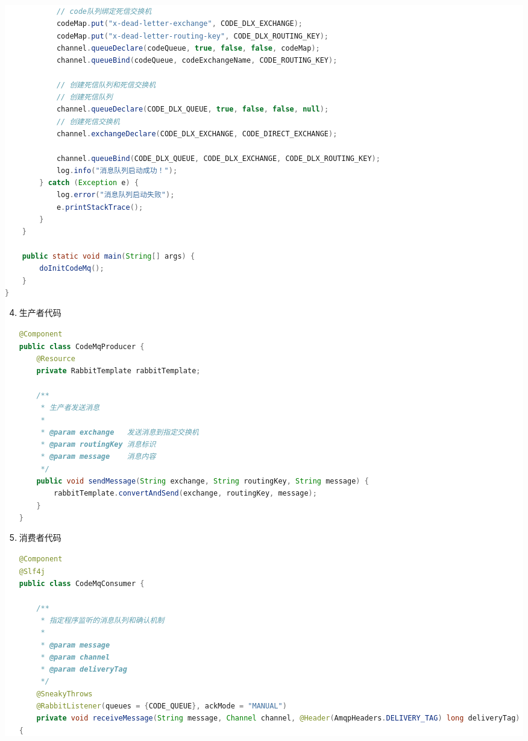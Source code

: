    ```java
               // code队列绑定死信交换机
               codeMap.put("x-dead-letter-exchange", CODE_DLX_EXCHANGE);
               codeMap.put("x-dead-letter-routing-key", CODE_DLX_ROUTING_KEY);
               channel.queueDeclare(codeQueue, true, false, false, codeMap);
               channel.queueBind(codeQueue, codeExchangeName, CODE_ROUTING_KEY);
   
               // 创建死信队列和死信交换机
               // 创建死信队列
               channel.queueDeclare(CODE_DLX_QUEUE, true, false, false, null);
               // 创建死信交换机
               channel.exchangeDeclare(CODE_DLX_EXCHANGE, CODE_DIRECT_EXCHANGE);
   
               channel.queueBind(CODE_DLX_QUEUE, CODE_DLX_EXCHANGE, CODE_DLX_ROUTING_KEY);
               log.info("消息队列启动成功！");
           } catch (Exception e) {
               log.error("消息队列启动失败");
               e.printStackTrace();
           }
       }
   
       public static void main(String[] args) {
           doInitCodeMq();
       }
   }
   ```

4. 生产者代码

   ```java
   @Component
   public class CodeMqProducer {
       @Resource
       private RabbitTemplate rabbitTemplate;
   
       /**
        * 生产者发送消息
        *
        * @param exchange   发送消息到指定交换机
        * @param routingKey 消息标识
        * @param message    消息内容
        */
       public void sendMessage(String exchange, String routingKey, String message) {
           rabbitTemplate.convertAndSend(exchange, routingKey, message);
       }
   }
   ```

5. 消费者代码

   ```java
   @Component
   @Slf4j
   public class CodeMqConsumer {
   
       /**
        * 指定程序监听的消息队列和确认机制
        *
        * @param message
        * @param channel
        * @param deliveryTag
        */
       @SneakyThrows
       @RabbitListener(queues = {CODE_QUEUE}, ackMode = "MANUAL")
       private void receiveMessage(String message, Channel channel, @Header(AmqpHeaders.DELIVERY_TAG) long deliveryTag) {
   ```